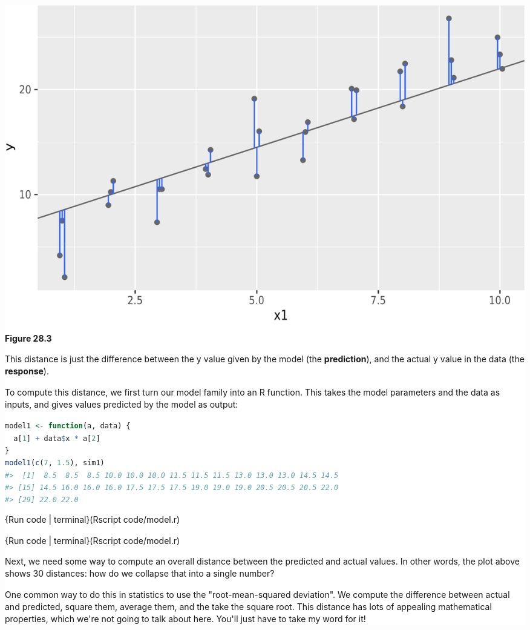 ![Figure 28.3](model-basics_files/figure-latex/unnamed-chunk-4-1.jpg)

**Figure 28.3**

This distance is just the difference between the y value given by the model (the __prediction__), and the actual y value in the data (the __response__).

To compute this distance, we first turn our model family into an R function. This takes the model parameters and the data as inputs, and gives values predicted by the model as output:


```r
model1 <- function(a, data) {
  a[1] + data$x * a[2]
}
model1(c(7, 1.5), sim1)
#>  [1]  8.5  8.5  8.5 10.0 10.0 10.0 11.5 11.5 11.5 13.0 13.0 13.0 14.5 14.5
#> [15] 14.5 16.0 16.0 16.0 17.5 17.5 17.5 19.0 19.0 19.0 20.5 20.5 20.5 22.0
#> [29] 22.0 22.0
```
{Run code | terminal}(Rscript code/model.r)              

{Run code | terminal}(Rscript code/model.r)              


Next, we need some way to compute an overall distance between the predicted and actual values. In other words, the plot above shows 30 distances: how do we collapse that into a single number?

One common way to do this in statistics to use the "root-mean-squared deviation". We compute the difference between actual and predicted, square them, average them, and the take the square root. This distance has lots of appealing mathematical properties, which we're not going to talk about here. You'll just have to take my word for it!
